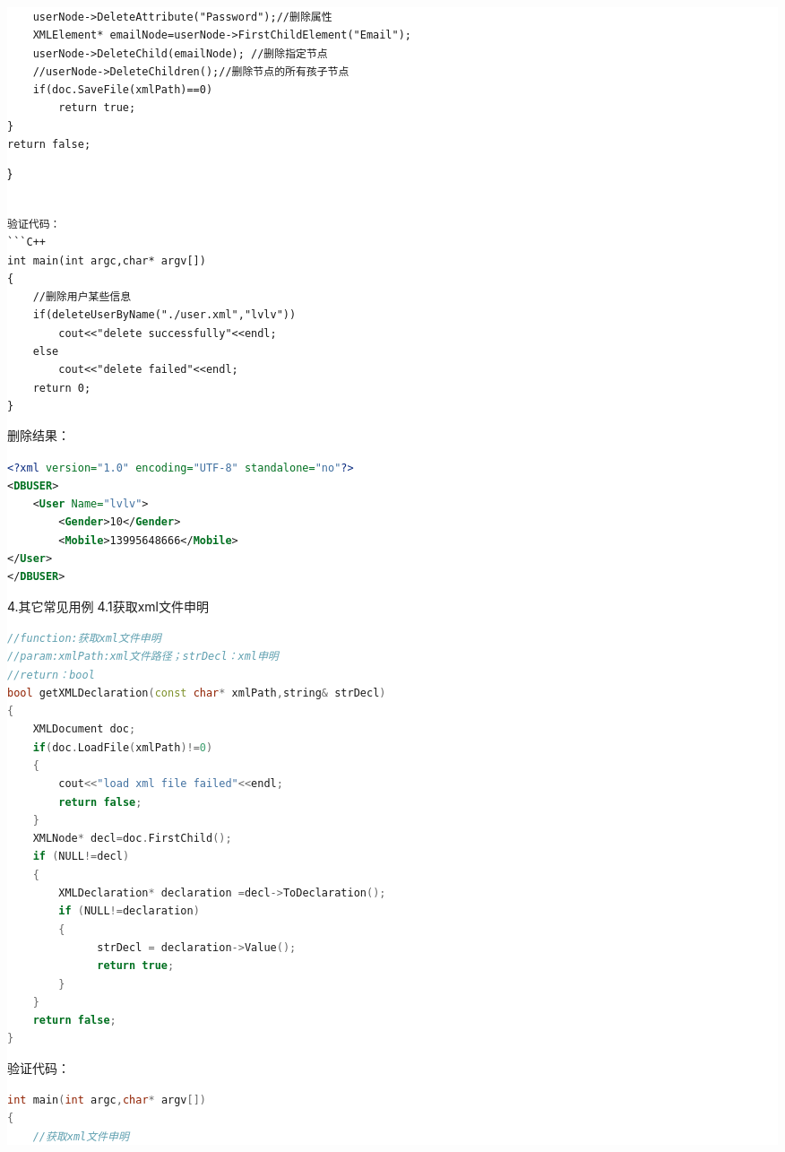         userNode->DeleteAttribute("Password");//删除属性
        XMLElement* emailNode=userNode->FirstChildElement("Email");
        userNode->DeleteChild(emailNode); //删除指定节点
        //userNode->DeleteChildren();//删除节点的所有孩子节点
        if(doc.SaveFile(xmlPath)==0)
            return true;
    }
    return false;
}
```

验证代码：
```C++
int main(int argc,char* argv[])
{
    //删除用户某些信息
    if(deleteUserByName("./user.xml","lvlv"))
        cout<<"delete successfully"<<endl;
    else
        cout<<"delete failed"<<endl;
    return 0;
}
```
删除结果：
```xml
<?xml version="1.0" encoding="UTF-8" standalone="no"?>
<DBUSER>
    <User Name="lvlv">
        <Gender>10</Gender>
        <Mobile>13995648666</Mobile>
</User>
</DBUSER>
```
4.其它常见用例
4.1获取xml文件申明
```C++
//function:获取xml文件申明
//param:xmlPath:xml文件路径；strDecl：xml申明
//return：bool
bool getXMLDeclaration(const char* xmlPath,string& strDecl)
{
    XMLDocument doc;
    if(doc.LoadFile(xmlPath)!=0)
    {
        cout<<"load xml file failed"<<endl;
        return false;
    }
    XMLNode* decl=doc.FirstChild();  
    if (NULL!=decl)  
    {  
        XMLDeclaration* declaration =decl->ToDeclaration();  
        if (NULL!=declaration)  
        {  
              strDecl = declaration->Value();
              return true;
        } 
    }
    return false;
}
```
验证代码：
```c++
int main(int argc,char* argv[])
{
    //获取xml文件申明
```